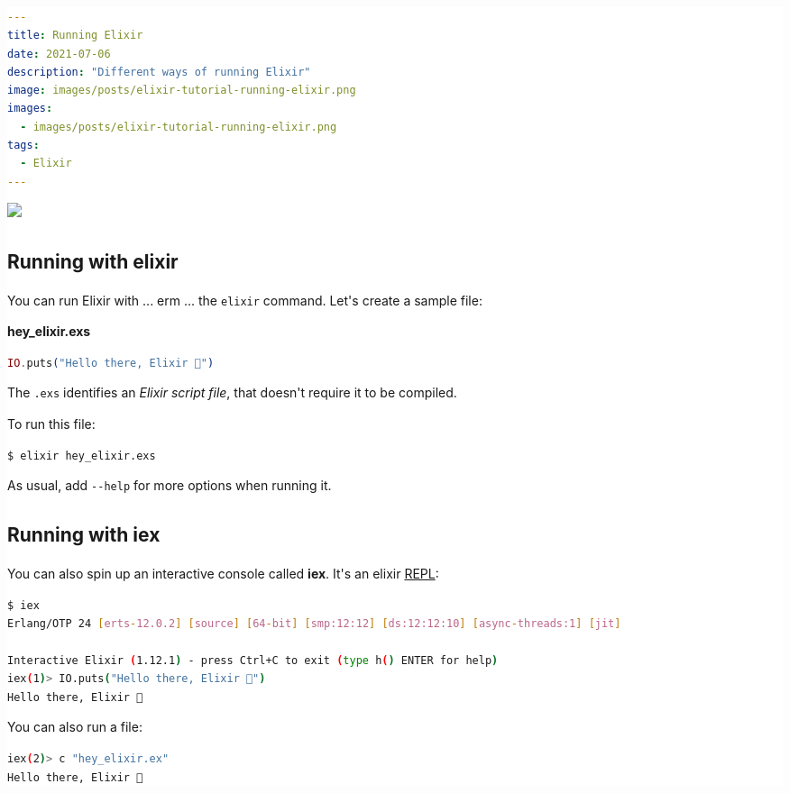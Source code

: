 ```yaml
---
title: Running Elixir
date: 2021-07-06
description: "Different ways of running Elixir"
image: images/posts/elixir-tutorial-running-elixir.png
images:
  - images/posts/elixir-tutorial-running-elixir.png
tags:
  - Elixir
---
```


![](https://media.giphy.com/media/YM5eNbWmIYqll3Ar3m/giphy.gif)

## Running with elixir

You can run Elixir with ... erm ... the `elixir` command. Let's create a sample file:

**hey_elixir.exs**

```elixir
IO.puts("Hello there, Elixir 🙂")
```

The `.exs` identifies an _Elixir script file_, that doesn't require it to be compiled.

To run this file:

```sh
$ elixir hey_elixir.exs
```

As usual, add `--help` for more options when running it.

## Running with iex

You can also spin up an interactive console called **iex**. It's an elixir [REPL](https://en.wikipedia.org/wiki/Read%E2%80%93eval%E2%80%93print_loop):

```sh
$ iex
Erlang/OTP 24 [erts-12.0.2] [source] [64-bit] [smp:12:12] [ds:12:12:10] [async-threads:1] [jit]

Interactive Elixir (1.12.1) - press Ctrl+C to exit (type h() ENTER for help)
iex(1)> IO.puts("Hello there, Elixir 🙂")
Hello there, Elixir 🙂
```

You can also run a file:

```sh
iex(2)> c "hey_elixir.ex"
Hello there, Elixir 🙂
```
